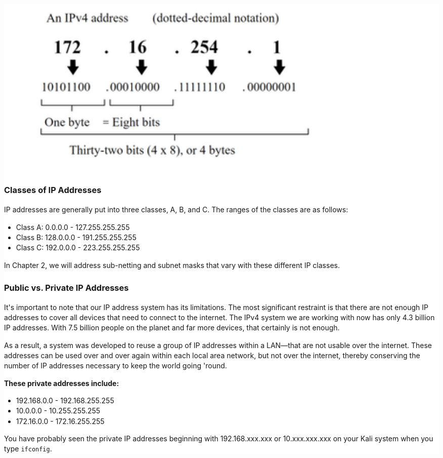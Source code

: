 <figure><img src="../../.gitbook/assets/image (5).png" alt=""><figcaption></figcaption></figure>

### Classes of IP Addresses

IP addresses are generally put into three classes, A, B, and C. The ranges of the classes are as follows:

* Class A: 0.0.0.0 - 127.255.255.255
* Class B: 128.0.0.0 - 191.255.255.255
* Class C: 192.0.0.0 - 223.255.255.255

In Chapter 2, we will address sub-netting and subnet masks that vary with these different IP classes.

### Public vs. Private IP Addresses

It's important to note that our IP address system has its limitations. The most significant restraint is that there are not enough IP addresses to cover all devices that need to connect to the internet. The IPv4 system we are working with now has only 4.3 billion IP addresses. With 7.5 billion people on the planet and far more devices, that certainly is not enough.

As a result, a system was developed to reuse a group of IP addresses within a LAN—that are not usable over the internet. These addresses can be used over and over again within each local area network, but not over the internet, thereby conserving the number of IP addresses necessary to keep the world going 'round.

**These private addresses include:**

* 192.168.0.0 - 192.168.255.255
* 10.0.0.0 - 10.255.255.255
* 172.16.0.0 - 172.16.255.255

You have probably seen the private IP addresses beginning with 192.168.xxx.xxx or 10.xxx.xxx.xxx on your Kali system when you type `ifconfig`.
